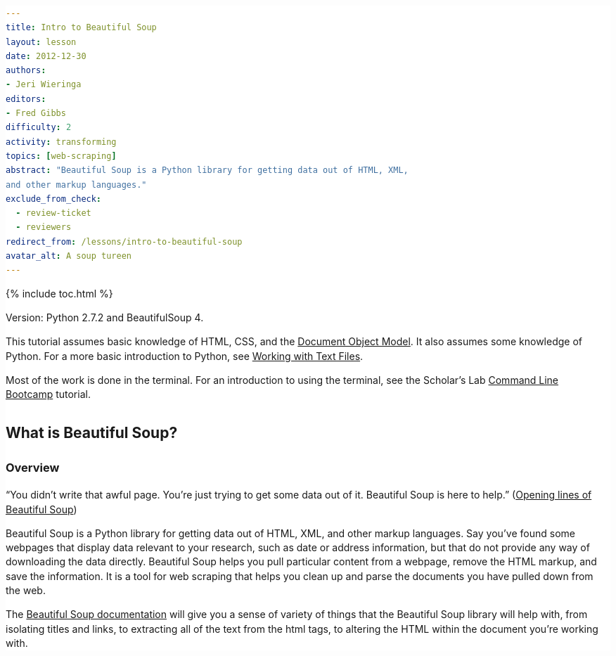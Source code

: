 ```yaml
---
title: Intro to Beautiful Soup
layout: lesson
date: 2012-12-30
authors:
- Jeri Wieringa
editors:
- Fred Gibbs
difficulty: 2
activity: transforming
topics: [web-scraping]
abstract: "Beautiful Soup is a Python library for getting data out of HTML, XML,
and other markup languages."
exclude_from_check:
  - review-ticket
  - reviewers
redirect_from: /lessons/intro-to-beautiful-soup
avatar_alt: A soup tureen
---
```


{% include toc.html %}





Version: Python 2.7.2 and BeautifulSoup 4.

This tutorial assumes basic knowledge of HTML, CSS, and the [Document
Object Model][]. It also assumes some knowledge of Python. For a more basic
introduction to Python, see [Working with Text Files][].

Most of the work is done in the terminal. For an introduction to using
the terminal, see the Scholar’s Lab [Command Line Bootcamp][] tutorial.

What is Beautiful Soup?
-----------------------

### Overview

“You didn’t write that awful page. You’re just trying to get some data
out of it. Beautiful Soup is here to help.” ([Opening lines of Beautiful
Soup][])

Beautiful Soup is a Python library for getting data out of HTML, XML,
and other markup languages. Say you’ve found some webpages that display
data relevant to your research, such as date or address information, but
that do not provide any way of downloading the data directly. Beautiful
Soup helps you pull particular content from a webpage, remove the HTML
markup, and save the information. It is a tool for web scraping that
helps you clean up and parse the documents you have pulled down from the
web.

The [Beautiful Soup documentation][Opening lines of Beautiful Soup] will
give you a sense of variety of things that the Beautiful Soup library
will help with, from isolating titles and links, to extracting all of
the text from the html tags, to altering the HTML within the document
you’re working with.


  [Working with Text Files]: /lessons/working-with-text-files
  [Command Line Bootcamp]: http://praxis.scholarslab.org/resources/bash/
  [Opening lines of Beautiful Soup]: http://www.crummy.com/software/BeautifulSoup/bs4/doc/
  [installing python modules]: /lessons/installing-python-modules-pip
  [urllib3]: http://urllib3.readthedocs.org/en/latest/
  [Automated Downloading with Wget]: /lessons/automated-downloading-with-wget
  [Downloading Multiple Records Using Query Strings]: /lessons/downloading-multiple-records-using-query-strings
  [Document Object Model]: https://en.wikipedia.org/wiki/Document_Object_Model
